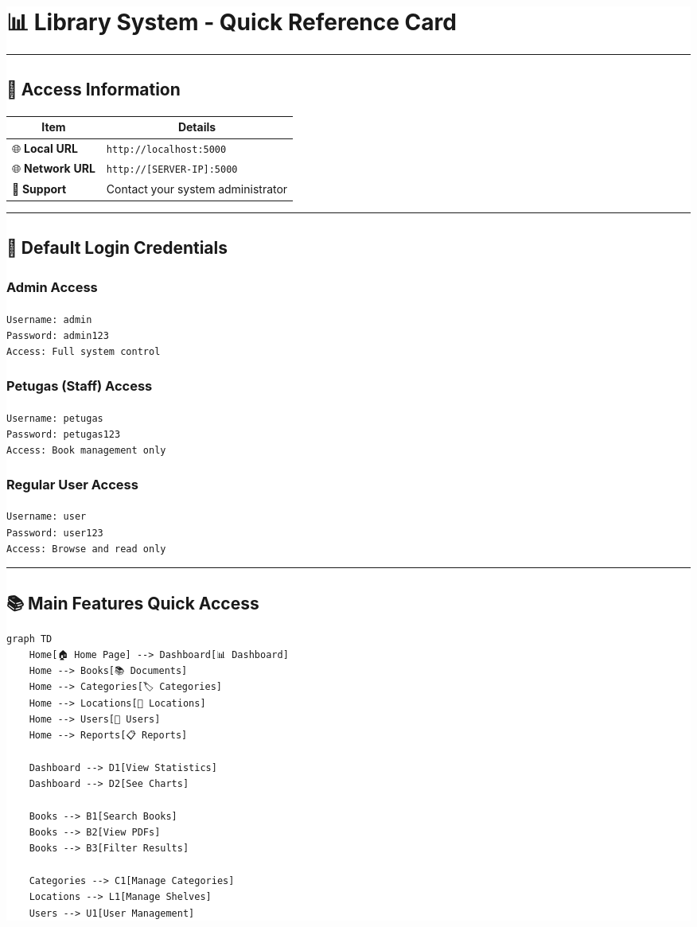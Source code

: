 # 📊 Library System - Quick Reference Card

---

## 🚀 Access Information

| Item | Details |
|------|---------|
| 🌐 **Local URL** | `http://localhost:5000` |
| 🌐 **Network URL** | `http://[SERVER-IP]:5000` |
| 📧 **Support** | Contact your system administrator |

---

## 🔐 Default Login Credentials

### Admin Access
```
Username: admin
Password: admin123
Access: Full system control
```

### Petugas (Staff) Access
```
Username: petugas
Password: petugas123
Access: Book management only
```

### Regular User Access
```
Username: user
Password: user123
Access: Browse and read only
```

---

## 📚 Main Features Quick Access

```mermaid
graph TD
    Home[🏠 Home Page] --> Dashboard[📊 Dashboard]
    Home --> Books[📚 Documents]
    Home --> Categories[🏷️ Categories]
    Home --> Locations[📍 Locations]
    Home --> Users[👥 Users]
    Home --> Reports[📋 Reports]
    
    Dashboard --> D1[View Statistics]
    Dashboard --> D2[See Charts]
    
    Books --> B1[Search Books]
    Books --> B2[View PDFs]
    Books --> B3[Filter Results]
    
    Categories --> C1[Manage Categories]
    Locations --> L1[Manage Shelves]
    Users --> U1[User Management]
```